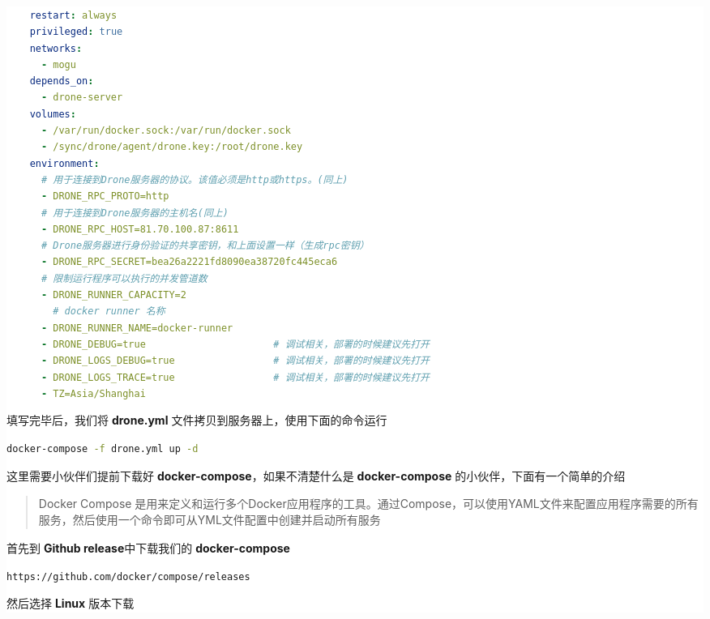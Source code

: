 ```yml
    restart: always
    privileged: true
    networks:
      - mogu
    depends_on:
      - drone-server
    volumes:
      - /var/run/docker.sock:/var/run/docker.sock
      - /sync/drone/agent/drone.key:/root/drone.key
    environment:
      # 用于连接到Drone服务器的协议。该值必须是http或https。(同上)
      - DRONE_RPC_PROTO=http
      # 用于连接到Drone服务器的主机名(同上)
      - DRONE_RPC_HOST=81.70.100.87:8611
      # Drone服务器进行身份验证的共享密钥，和上面设置一样（生成rpc密钥）
      - DRONE_RPC_SECRET=bea26a2221fd8090ea38720fc445eca6
      # 限制运行程序可以执行的并发管道数
      - DRONE_RUNNER_CAPACITY=2
        # docker runner 名称
      - DRONE_RUNNER_NAME=docker-runner
      - DRONE_DEBUG=true                      # 调试相关，部署的时候建议先打开
      - DRONE_LOGS_DEBUG=true                 # 调试相关，部署的时候建议先打开
      - DRONE_LOGS_TRACE=true                 # 调试相关，部署的时候建议先打开
      - TZ=Asia/Shanghai

```

填写完毕后，我们将 **drone.yml** 文件拷贝到服务器上，使用下面的命令运行

```bash
docker-compose -f drone.yml up -d
```

这里需要小伙伴们提前下载好 **docker-compose**，如果不清楚什么是 **docker-compose** 的小伙伴，下面有一个简单的介绍

> Docker Compose 是用来定义和运行多个Docker应用程序的工具。通过Compose，可以使用YAML文件来配置应用程序需要的所有服务，然后使用一个命令即可从YML文件配置中创建并启动所有服务

首先到 **Github release**中下载我们的 **docker-compose**

```bash
https://github.com/docker/compose/releases
```

然后选择 **Linux** 版本下载

